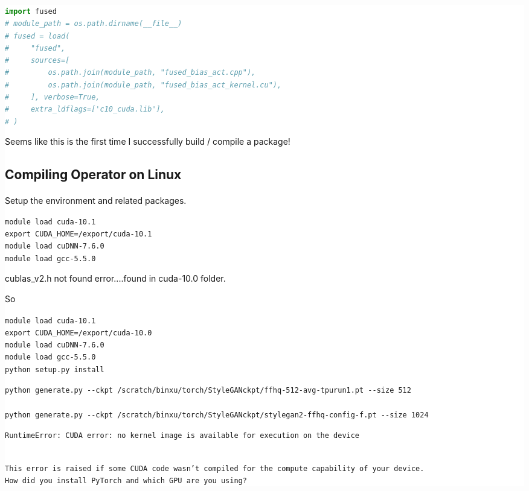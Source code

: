 ```python
import fused
# module_path = os.path.dirname(__file__)
# fused = load(
#     "fused",
#     sources=[
#         os.path.join(module_path, "fused_bias_act.cpp"),
#         os.path.join(module_path, "fused_bias_act_kernel.cu"),
#     ], verbose=True,
#     extra_ldflags=['c10_cuda.lib'],
# )
```





Seems like this is the first time I successfully build / compile a package! 

## Compiling Operator on Linux

Setup the environment and related packages. 

```
module load cuda-10.1
export CUDA_HOME=/export/cuda-10.1
module load cuDNN-7.6.0
module load gcc-5.5.0
```

cublas_v2.h not found error....found in cuda-10.0 folder.

So 

```
module load cuda-10.1
export CUDA_HOME=/export/cuda-10.0
module load cuDNN-7.6.0
module load gcc-5.5.0
python setup.py install
```

```
python generate.py --ckpt /scratch/binxu/torch/StyleGANckpt/ffhq-512-avg-tpurun1.pt --size 512

python generate.py --ckpt /scratch/binxu/torch/StyleGANckpt/stylegan2-ffhq-config-f.pt --size 1024
```



````
RuntimeError: CUDA error: no kernel image is available for execution on the device


````

```
This error is raised if some CUDA code wasn’t compiled for the compute capability of your device.
How did you install PyTorch and which GPU are you using?
```
